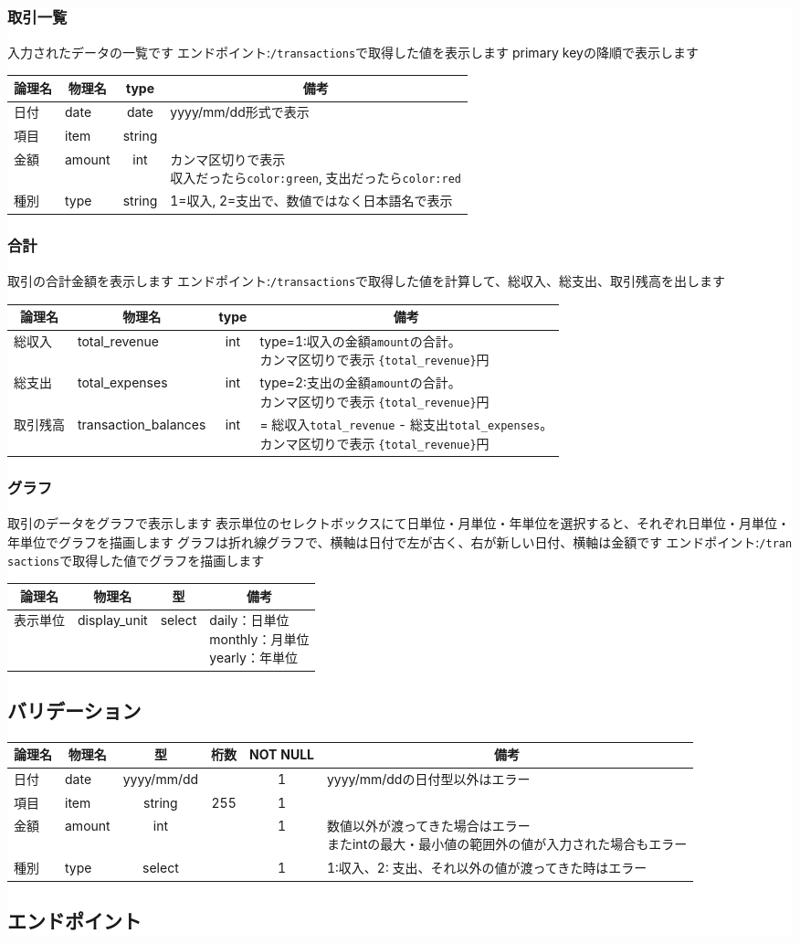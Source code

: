### 取引一覧

入力されたデータの一覧です
エンドポイント:`/transactions`で取得した値を表示します
primary keyの降順で表示します

| 論理名 | 物理名 |  type  | 備考                                                                     |
| ------ | ------ | :----: | ------------------------------------------------------------------------ |
| 日付   | date   |  date  | yyyy/mm/dd形式で表示                                                     |
| 項目   | item   | string |                                                                          |
| 金額   | amount |  int   | カンマ区切りで表示<br>収入だったら`color:green`, 支出だったら`color:red` |
| 種別   | type   | string | 1=収入, 2=支出で、数値ではなく日本語名で表示                             |

### 合計

取引の合計金額を表示します
エンドポイント:`/transactions`で取得した値を計算して、総収入、総支出、取引残高を出します

| 論理名   | 物理名               | type | 備考                                                                                         |
| -------- | -------------------- | :--: | -------------------------------------------------------------------------------------------- |
| 総収入   | total_revenue        | int  | type=1:収入の金額`amount`の合計。<br>カンマ区切りで表示 `{total_revenue}`円                  |
| 総支出   | total_expenses       | int  | type=2:支出の金額`amount`の合計。<br>カンマ区切りで表示 `{total_revenue}`円                  |
| 取引残高 | transaction_balances | int  | = 総収入`total_revenue` - 総支出`total_expenses`。<br>カンマ区切りで表示 `{total_revenue}`円 |

### グラフ

取引のデータをグラフで表示します
表示単位のセレクトボックスにて日単位・月単位・年単位を選択すると、それぞれ日単位・月単位・年単位でグラフを描画します
グラフは折れ線グラフで、横軸は日付で左が古く、右が新しい日付、横軸は金額です
エンドポイント:`/transactions`で取得した値でグラフを描画します

| 論理名   | 物理名       |   型   | 備考                                               |
| -------- | ------------ | :----: | -------------------------------------------------- |
| 表示単位 | display_unit | select | daily：日単位<br>monthly：月単位<br>yearly：年単位 |

## バリデーション

| 論理名 | 物理名 |     型     | 桁数 | NOT NULL | 備考                                                                                          |
| ------ | ------ | :--------: | :--: | :------: | --------------------------------------------------------------------------------------------- |
| 日付   | date   | yyyy/mm/dd |      |    1     | yyyy/mm/ddの日付型以外はエラー                                                                |
| 項目   | item   |   string   | 255  |    1     |                                                                                               |
| 金額   | amount |    int     |      |    1     | 数値以外が渡ってきた場合はエラー<br>またintの最大・最小値の範囲外の値が入力された場合もエラー |
| 種別   | type   |   select   |      |    1     | 1:収入、2: 支出、それ以外の値が渡ってきた時はエラー                                           |

## エンドポイント
